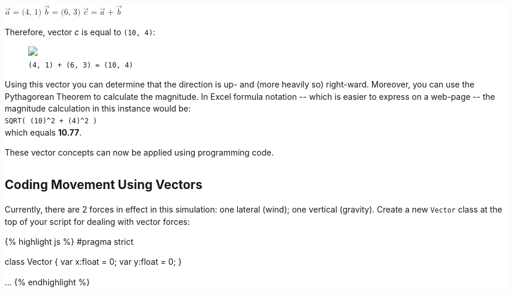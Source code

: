 <math>
  <mover>
    <mi>a</mi>
    <mo>&rarr;</mo>
  </mover>
  <mo> = (4, 1) </mo>
  <mspace linebreak="newline" />
  <mover>
    <mi>b</mi>
    <mo>&rarr;</mo>
  </mover>
  <mo> = (6, 3) </mo>
  <mspace linebreak='newline' />
  <mover>
    <mi>c</mi>
    <mo>&rarr;</mo>
  </mover>
  <mo> = </mo>
  <mover>
    <mi>a</mi>
    <mo>&rarr;</mo>
  </mover>
  <mo> + </mo>
  <mover>
    <mi>b</mi>
    <mo>&rarr;</mo>
  </mover>
</math>


Therefore, vector *c* is equal to `(10, 4)`:

<figure>
  <img src="{{ site.url }}/img/aitvuup1/18-vector-addition.svg" />
  <figcaption><code>(4, 1) + (6, 3) = (10, 4)</code></figcaption>
</figure>

Using this vector you can determine that the direction is up- and (more heavily so) right-ward. Moreover, you can use the Pythagorean Theorem to calculate the magnitude. In Excel formula notation -- which is easier to express on a web-page -- the magnitude calculation in this instance would be:  
`SQRT( (10)^2 + (4)^2 )`  
which equals **10.77**.

These vector concepts can now be applied using programming code.

## Coding Movement Using Vectors

Currently, there are 2 forces in effect in this simulation: one lateral (wind); one vertical (gravity). Create a new `Vector` class at the top of your script for dealing with vector forces:

{% highlight js %}
#pragma strict

class Vector {
  var x:float = 0;
  var y:float = 0;
}

...
{% endhighlight %}

